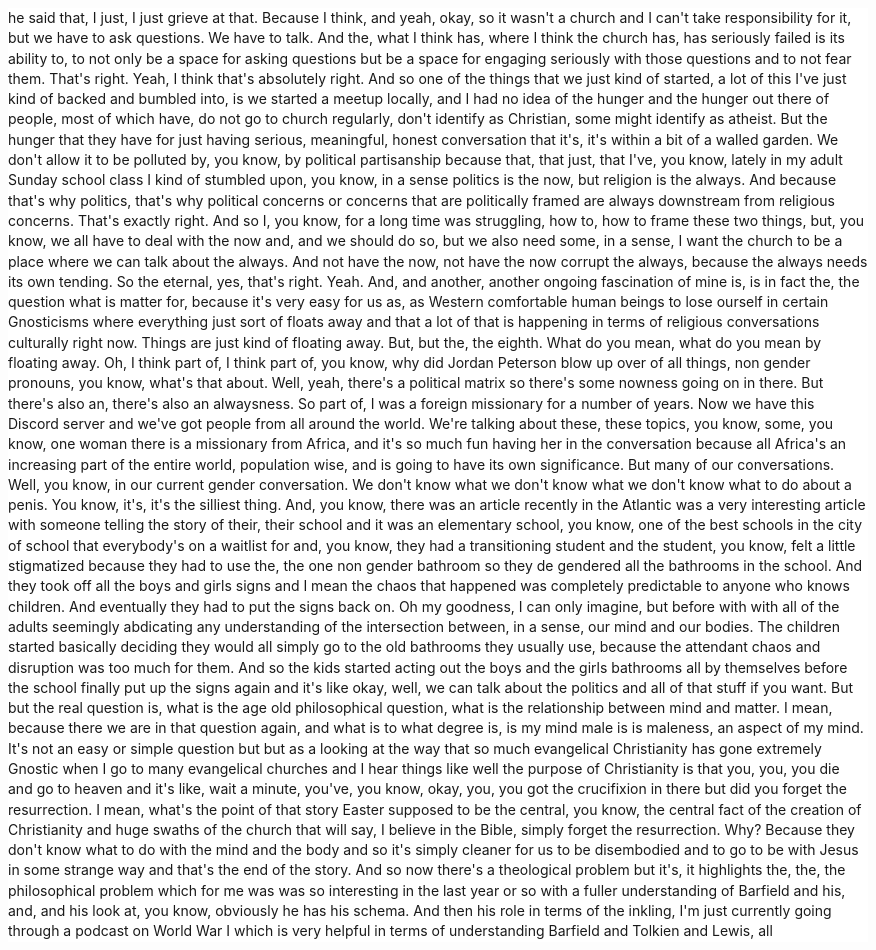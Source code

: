 he said that, I just, I just grieve at that. Because I think, and yeah, okay, so it wasn't a church and I can't take responsibility for it, but we have to ask questions. We have to talk. And the, what I think has, where I think the church has, has seriously failed is its ability to, to not only be a space for asking questions but be a space for engaging seriously with those questions and to not fear them. That's right. Yeah, I think that's absolutely right. And so one of the things that we just kind of started, a lot of this I've just kind of backed and bumbled into, is we started a meetup locally, and I had no idea of the hunger and the hunger out there of people, most of which have, do not go to church regularly, don't identify as Christian, some might identify as atheist. But the hunger that they have for just having serious, meaningful, honest conversation that it's, it's within a bit of a walled garden. We don't allow it to be polluted by, you know, by political partisanship because that, that just, that I've, you know, lately in my adult Sunday school class I kind of stumbled upon, you know, in a sense politics is the now, but religion is the always. And because that's why politics, that's why political concerns or concerns that are politically framed are always downstream from religious concerns. That's exactly right. And so I, you know, for a long time was struggling, how to, how to frame these two things, but, you know, we all have to deal with the now and, and we should do so, but we also need some, in a sense, I want the church to be a place where we can talk about the always. And not have the now, not have the now corrupt the always, because the always needs its own tending. So the eternal, yes, that's right. Yeah. And, and another, another ongoing fascination of mine is, is in fact the, the question what is matter for, because it's very easy for us as, as Western comfortable human beings to lose ourself in certain Gnosticisms where everything just sort of floats away and that a lot of that is happening in terms of religious conversations culturally right now. Things are just kind of floating away. But, but the, the eighth. What do you mean, what do you mean by floating away. Oh, I think part of, I think part of, you know, why did Jordan Peterson blow up over of all things, non gender pronouns, you know, what's that about. Well, yeah, there's a political matrix so there's some nowness going on in there. But there's also an, there's also an alwaysness. So part of, I was a foreign missionary for a number of years. Now we have this Discord server and we've got people from all around the world. We're talking about these, these topics, you know, some, you know, one woman there is a missionary from Africa, and it's so much fun having her in the conversation because all Africa's an increasing part of the entire world, population wise, and is going to have its own significance. But many of our conversations. Well, you know, in our current gender conversation. We don't know what we don't know what we don't know what to do about a penis. You know, it's, it's the silliest thing. And, you know, there was an article recently in the Atlantic was a very interesting article with someone telling the story of their, their school and it was an elementary school, you know, one of the best schools in the city of school that everybody's on a waitlist for and, you know, they had a transitioning student and the student, you know, felt a little stigmatized because they had to use the, the one non gender bathroom so they de gendered all the bathrooms in the school. And they took off all the boys and girls signs and I mean the chaos that happened was completely predictable to anyone who knows children. And eventually they had to put the signs back on. Oh my goodness, I can only imagine, but before with with all of the adults seemingly abdicating any understanding of the intersection between, in a sense, our mind and our bodies. The children started basically deciding they would all simply go to the old bathrooms they usually use, because the attendant chaos and disruption was too much for them. And so the kids started acting out the boys and the girls bathrooms all by themselves before the school finally put up the signs again and it's like okay, well, we can talk about the politics and all of that stuff if you want. But but the real question is, what is the age old philosophical question, what is the relationship between mind and matter. I mean, because there we are in that question again, and what is to what degree is, is my mind male is is maleness, an aspect of my mind. It's not an easy or simple question but but as a looking at the way that so much evangelical Christianity has gone extremely Gnostic when I go to many evangelical churches and I hear things like well the purpose of Christianity is that you, you, you die and go to heaven and it's like, wait a minute, you've, you know, okay, you, you got the crucifixion in there but did you forget the resurrection. I mean, what's the point of that story Easter supposed to be the central, you know, the central fact of the creation of Christianity and huge swaths of the church that will say, I believe in the Bible, simply forget the resurrection. Why? Because they don't know what to do with the mind and the body and so it's simply cleaner for us to be disembodied and to go to be with Jesus in some strange way and that's the end of the story. And so now there's a theological problem but it's, it highlights the, the, the philosophical problem which for me was was so interesting in the last year or so with a fuller understanding of Barfield and his, and, and his look at, you know, obviously he has his schema. And then his role in terms of the inkling, I'm just currently going through a podcast on World War I which is very helpful in terms of understanding Barfield and Tolkien and Lewis, all